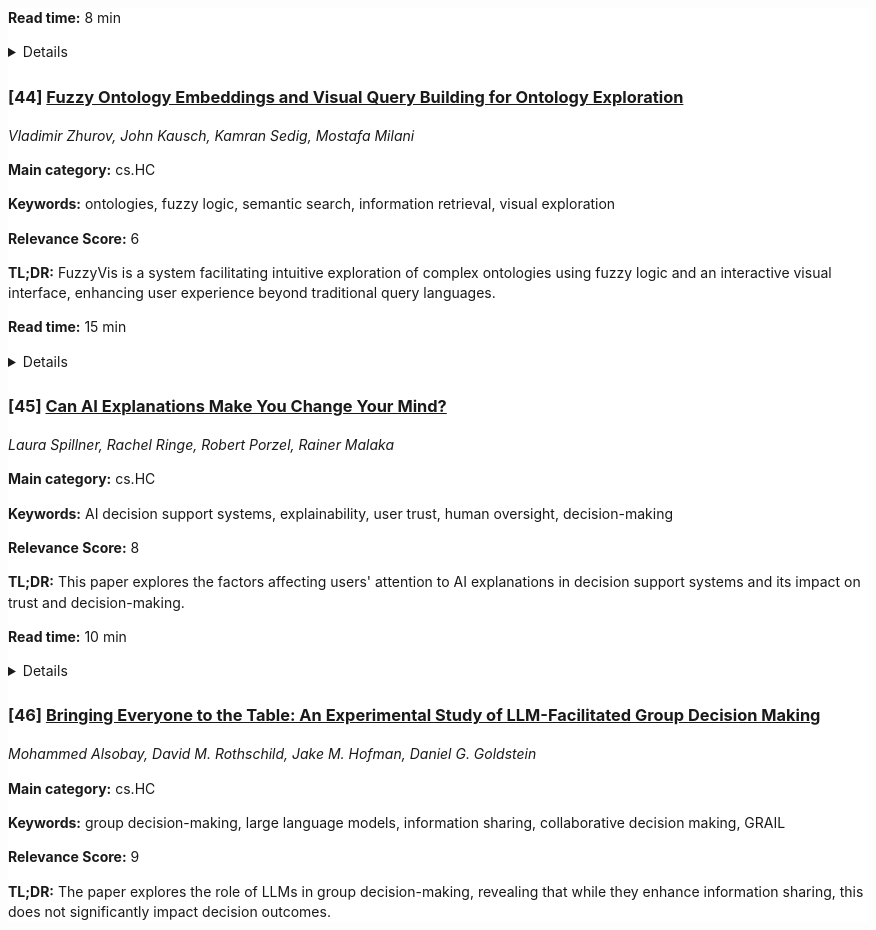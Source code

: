 **Read time:** 8 min

<details><summary>Details</summary></details>


### [44] [Fuzzy Ontology Embeddings and Visual Query Building for Ontology Exploration](https://arxiv.org/abs/2508.08128)

*Vladimir Zhurov, John Kausch, Kamran Sedig, Mostafa Milani*

**Main category:** cs.HC

**Keywords:** ontologies, fuzzy logic, semantic search, information retrieval, visual exploration

**Relevance Score:** 6

**TL;DR:** FuzzyVis is a system facilitating intuitive exploration of complex ontologies using fuzzy logic and an interactive visual interface, enhancing user experience beyond traditional query languages.

**Read time:** 15 min

<details><summary>Details</summary></details>


### [45] [Can AI Explanations Make You Change Your Mind?](https://arxiv.org/abs/2508.08158)

*Laura Spillner, Rachel Ringe, Robert Porzel, Rainer Malaka*

**Main category:** cs.HC

**Keywords:** AI decision support systems, explainability, user trust, human oversight, decision-making

**Relevance Score:** 8

**TL;DR:** This paper explores the factors affecting users' attention to AI explanations in decision support systems and its impact on trust and decision-making.

**Read time:** 10 min

<details><summary>Details</summary></details>


### [46] [Bringing Everyone to the Table: An Experimental Study of LLM-Facilitated Group Decision Making](https://arxiv.org/abs/2508.08242)

*Mohammed Alsobay, David M. Rothschild, Jake M. Hofman, Daniel G. Goldstein*

**Main category:** cs.HC

**Keywords:** group decision-making, large language models, information sharing, collaborative decision making, GRAIL

**Relevance Score:** 9

**TL;DR:** The paper explores the role of LLMs in group decision-making, revealing that while they enhance information sharing, this does not significantly impact decision outcomes.
